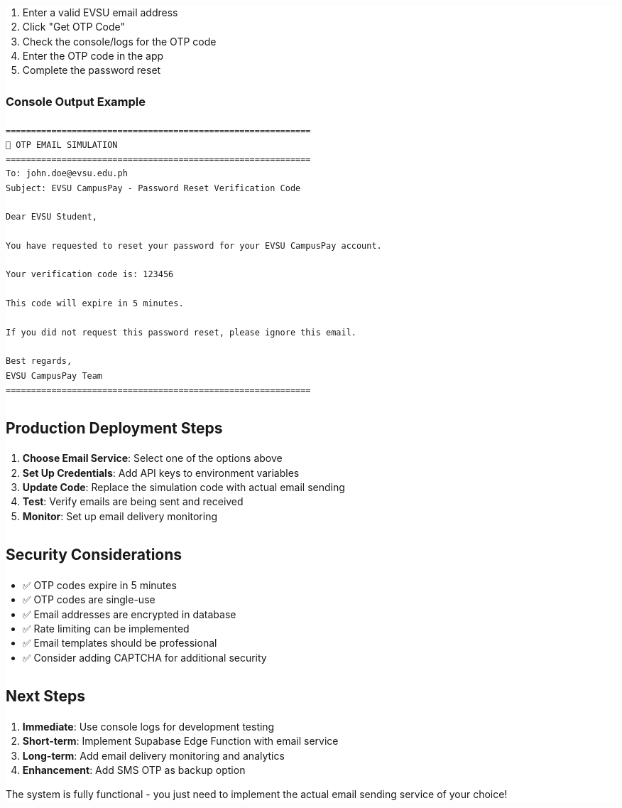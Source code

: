 1. Enter a valid EVSU email address
2. Click "Get OTP Code"
3. Check the console/logs for the OTP code
4. Enter the OTP code in the app
5. Complete the password reset

### Console Output Example

```
============================================================
📧 OTP EMAIL SIMULATION
============================================================
To: john.doe@evsu.edu.ph
Subject: EVSU CampusPay - Password Reset Verification Code

Dear EVSU Student,

You have requested to reset your password for your EVSU CampusPay account.

Your verification code is: 123456

This code will expire in 5 minutes.

If you did not request this password reset, please ignore this email.

Best regards,
EVSU CampusPay Team
============================================================
```

## Production Deployment Steps

1. **Choose Email Service**: Select one of the options above
2. **Set Up Credentials**: Add API keys to environment variables
3. **Update Code**: Replace the simulation code with actual email sending
4. **Test**: Verify emails are being sent and received
5. **Monitor**: Set up email delivery monitoring

## Security Considerations

- ✅ OTP codes expire in 5 minutes
- ✅ OTP codes are single-use
- ✅ Email addresses are encrypted in database
- ✅ Rate limiting can be implemented
- ✅ Email templates should be professional
- ✅ Consider adding CAPTCHA for additional security

## Next Steps

1. **Immediate**: Use console logs for development testing
2. **Short-term**: Implement Supabase Edge Function with email service
3. **Long-term**: Add email delivery monitoring and analytics
4. **Enhancement**: Add SMS OTP as backup option

The system is fully functional - you just need to implement the actual email sending service of your choice!
